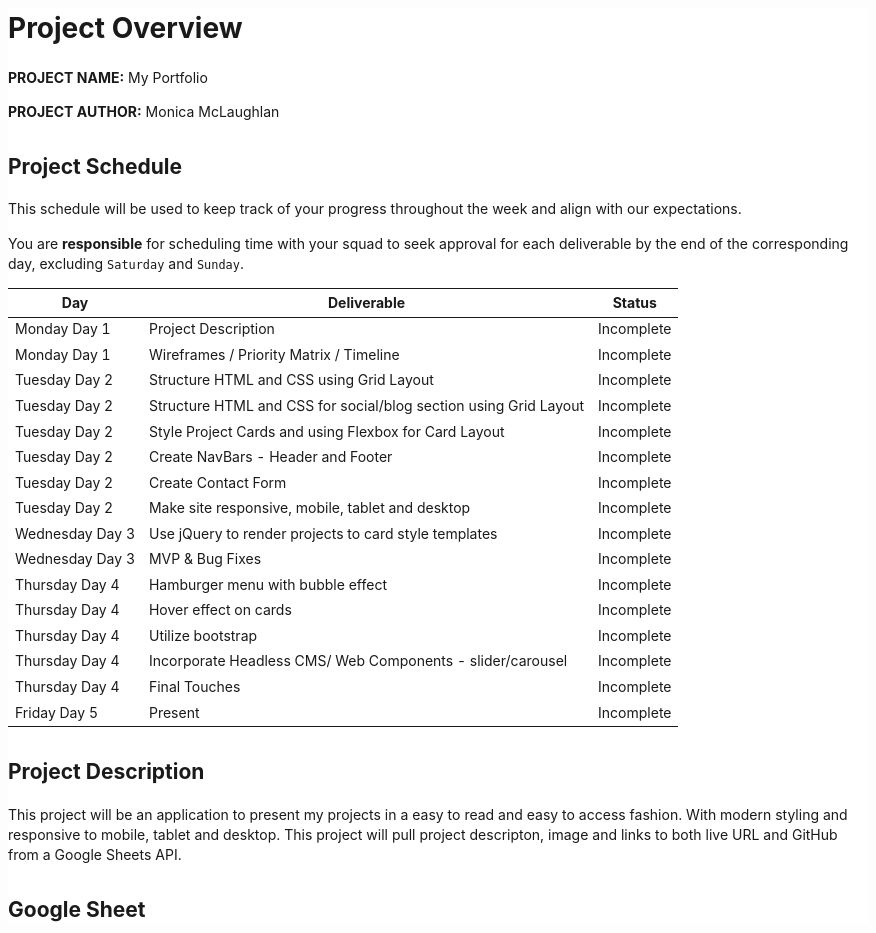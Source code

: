 # Project Overview

**PROJECT NAME:** My Portfolio

**PROJECT AUTHOR:** Monica McLaughlan

## Project Schedule

This schedule will be used to keep track of your progress throughout the week and align with our expectations.  

You are **responsible** for scheduling time with your squad to seek approval for each deliverable by the end of the corresponding day, excluding `Saturday` and `Sunday`.

|  Day | Deliverable | Status
|---|---| ---|
|Monday Day 1| Project Description | Incomplete
|Monday Day 1| Wireframes / Priority Matrix / Timeline | Incomplete
|Tuesday Day 2| Structure HTML and CSS using Grid Layout | Incomplete
|Tuesday Day 2| Structure HTML and CSS for social/blog section using Grid Layout | Incomplete
|Tuesday Day 2| Style Project Cards and using Flexbox for Card Layout | Incomplete
|Tuesday Day 2| Create NavBars - Header and Footer | Incomplete
|Tuesday Day 2| Create Contact Form | Incomplete
|Tuesday Day 2| Make site responsive, mobile, tablet and desktop | Incomplete 
|Wednesday Day 3| Use jQuery to render projects to card style templates | Incomplete
|Wednesday Day 3| MVP & Bug Fixes | Incomplete
|Thursday Day 4| Hamburger menu with bubble effect | Incomplete
|Thursday Day 4| Hover effect on cards | Incomplete
|Thursday Day 4| Utilize bootstrap | Incomplete
|Thursday Day 4| Incorporate Headless CMS/ Web Components - slider/carousel | Incomplete
|Thursday Day 4| Final Touches | Incomplete
|Friday Day 5| Present | Incomplete


## Project Description

This project will be an application to present my projects in a easy to read and easy to access fashion.  With modern styling and responsive to mobile, tablet and desktop.  This project will pull project descripton, image and links to both live URL and GitHub from a Google Sheets API.

## Google Sheet
